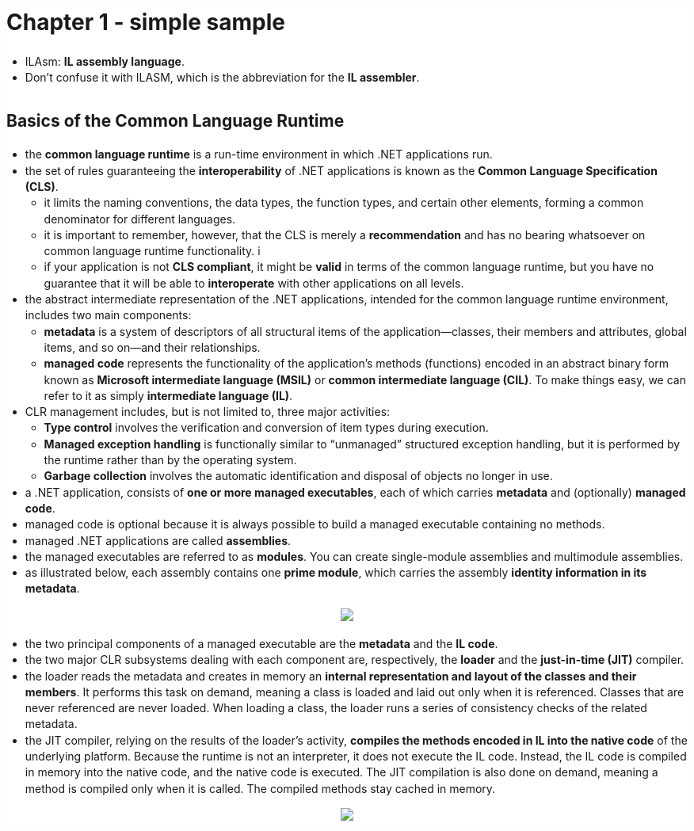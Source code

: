 # Chapter 1 - simple sample

- ILAsm: __IL assembly language__.
- Don’t confuse it with ILASM, which is the abbreviation for the __IL assembler__.

## Basics of the Common Language Runtime

- the __common language runtime__ is a run-time environment in which .NET applications run.
- the set of rules guaranteeing the __interoperability__ of .NET applications is known as the __Common Language Specification (CLS)__.
    - it limits the naming conventions, the data types, the function types, and certain other elements, forming a common denominator for different languages.
    - it is important to remember, however, that the CLS is merely a __recommendation__ and has no bearing whatsoever on common language runtime functionality. i
    - if your application is not __CLS compliant__, it might be __valid__ in terms of the common language runtime, but you have no guarantee that it will be able to __interoperate__ with other applications on all levels.
- the abstract intermediate representation of the .NET applications, intended for the common language runtime environment, includes two main components:
    - __metadata__ is a system of descriptors of all structural items of the application—classes, their members and attributes, global items, and so on—and their relationships.
    - __managed code__ represents the functionality of the application’s methods (functions) encoded in an abstract binary form known as __Microsoft intermediate language (MSIL)__ or __common intermediate language (CIL)__. To make things easy, we can refer to it as simply __intermediate language (IL)__.
- CLR management includes, but is not limited to, three major activities:
    - __Type control__ involves the verification and conversion of item types during execution.
    - __Managed exception handling__ is functionally similar to “unmanaged” structured exception handling, but it is performed by the runtime rather than by the operating system.
    - __Garbage collection__ involves the automatic identification and disposal of objects no longer in use.
- a .NET application, consists of __one or more managed executables__, each of which carries __metadata__ and (optionally) __managed code__.
- managed code is optional because it is always possible to build a managed executable containing no methods.
- managed .NET applications are called __assemblies__.
- the managed executables are referred to as __modules__. You can create single-module assemblies and multimodule assemblies.
- as illustrated below, each assembly contains one __prime module__, which carries the assembly __identity information in its metadata__.
<p align="center"><img src="https://i.imgur.com/DMoUMCZ.png" width="500px" height="auto"></p>

- the two principal components of a managed executable are the __metadata__ and the __IL code__.
- the two major CLR subsystems dealing with each component are, respectively, the __loader__ and the __just-in-time (JIT)__ compiler.
- the loader reads the metadata and creates in memory an __internal representation and layout of the classes and their members__. It performs this task on demand, meaning a class is loaded and laid out only when it is referenced. Classes that are never referenced are never loaded. When loading a class, the loader runs a series of consistency checks of the related metadata.
- the JIT compiler, relying on the results of the loader’s activity, __compiles the methods encoded in IL into the native code__ of the underlying platform. Because the runtime is not an interpreter, it does not execute the IL code. Instead, the IL code is compiled in memory into the native code, and the native code is executed. The JIT compilation is also done on demand, meaning a method is compiled only when it is called. The compiled methods stay cached in memory.
<p align="center"><img src="https://i.imgur.com/u513Av8.png" width="500px" height="auto"></p>
